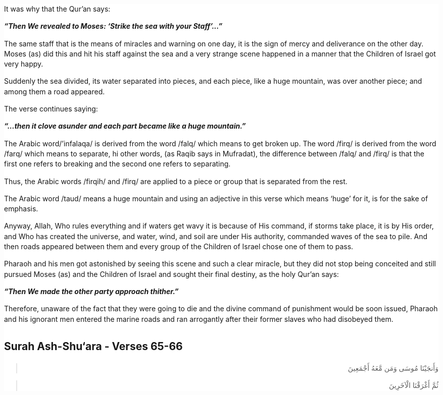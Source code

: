 It was why that the Qur’an says:

***“Then We revealed to Moses: ‘Strike the sea with your Staff’...”***

The same staff that is the means of miracles and warning on one day, it
is the sign of mercy and deliverance on the other day. Moses (as) did
this and hit his staff against the sea and a very strange scene happened
in a manner that the Children of Israel got very happy.

Suddenly the sea divided, its water separated into pieces, and each
piece, like a huge mountain, was over another piece; and among them a
road appeared.

The verse continues saying:

***“...then it clove asunder and each part became like a huge
mountain.”***

The Arabic word/’infalaqa/ is derived from the word /falq/ which means
to get broken up. The word /firq/ is derived from the word /farq/ which
means to separate, hi other words, (as Raqib says in Mufradat), the
difference between /falq/ and /firq/ is that the first one refers to
breaking and the second one refers to separating.

Thus, the Arabic words /firqih/ and /firq/ are applied to a piece or
group that is separated from the rest.

The Arabic word /taud/ means a huge mountain and using an adjective in
this verse which means ‘huge’ for it, is for the sake of emphasis.

Anyway, Allah, Who rules everything and if waters get wavy it is because
of His command, if storms take place, it is by His order, and Who has
created the universe, and water, wind, and soil are under His authority,
commanded waves of the sea to pile. And then roads appeared between them
and every group of the Children of Israel chose one of them to pass.

Pharaoh and his men got astonished by seeing this scene and such a clear
miracle, but they did not stop being conceited and still pursued Moses
(as) and the Children of Israel and sought their final destiny, as the
holy Qur’an says:

***“Then We made the other party approach thither.”***

Therefore, unaware of the fact that they were going to die and the
divine command of punishment would be soon issued, Pharaoh and his
ignorant men entered the marine roads and ran arrogantly after their
former slaves who had disobeyed them.

Surah Ash-Shu‘ara - Verses 65-66
--------------------------------

<blockquote dir="rtl">
  <p>
وَأَنجَيْنَا مُوسَى وَمَن مَّعَهُ أَجْمَعِينَ
  </p>
</blockquote>

<blockquote dir="rtl">
  <p>
ثُمَّ أَغْرَقْنَا الْآخَرِينَ
  </p>
</blockquote>
